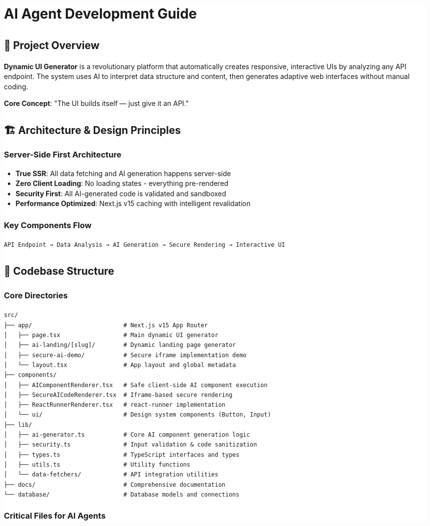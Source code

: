# AI Agent Development Guide

## 🎯 Project Overview

**Dynamic UI Generator** is a revolutionary platform that automatically creates responsive, interactive UIs by analyzing any API endpoint. The system uses AI to interpret data structure and content, then generates adaptive web interfaces without manual coding.

**Core Concept**: "The UI builds itself — just give it an API."

## 🏗️ Architecture & Design Principles

### Server-Side First Architecture
- **True SSR**: All data fetching and AI generation happens server-side
- **Zero Client Loading**: No loading states - everything pre-rendered
- **Security First**: All AI-generated code is validated and sandboxed
- **Performance Optimized**: Next.js v15 caching with intelligent revalidation

### Key Components Flow
```
API Endpoint → Data Analysis → AI Generation → Secure Rendering → Interactive UI
```

## 📁 Codebase Structure

### Core Directories
```
src/
├── app/                          # Next.js v15 App Router
│   ├── page.tsx                  # Main dynamic UI generator
│   ├── ai-landing/[slug]/        # Dynamic landing page generator
│   ├── secure-ai-demo/           # Secure iframe implementation demo
│   └── layout.tsx                # App layout and global metadata
├── components/
│   ├── AIComponentRenderer.tsx   # Safe client-side AI component execution
│   ├── SecureAICodeRenderer.tsx  # Iframe-based secure rendering
│   ├── ReactRunnerRenderer.tsx   # react-runner implementation
│   └── ui/                       # Design system components (Button, Input)
├── lib/
│   ├── ai-generator.ts           # Core AI component generation logic
│   ├── security.ts               # Input validation & code sanitization
│   ├── types.ts                  # TypeScript interfaces and types
│   ├── utils.ts                  # Utility functions
│   └── data-fetchers/            # API integration utilities
├── docs/                         # Comprehensive documentation
└── database/                     # Database models and connections
```

### Critical Files for AI Agents
